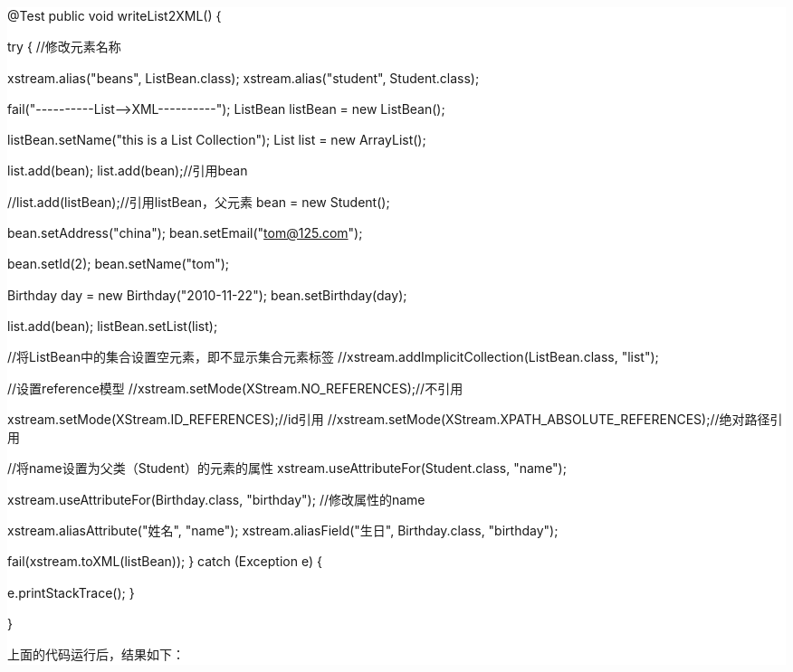@Test
public void writeList2XML() {

try {
//修改元素名称

xstream.alias("beans", ListBean.class);
xstream.alias("student", Student.class);

fail("----------List-->XML----------");
ListBean listBean = new ListBean();

listBean.setName("this is a List Collection");
List<Object> list = new ArrayList<Object>();

list.add(bean);
list.add(bean);//引用bean

//list.add(listBean);//引用listBean，父元素
bean = new Student();

bean.setAddress("china");
bean.setEmail("tom@125.com");

bean.setId(2);
bean.setName("tom");

Birthday day = new Birthday("2010-11-22");
bean.setBirthday(day);

list.add(bean);
listBean.setList(list);

//将ListBean中的集合设置空元素，即不显示集合元素标签
//xstream.addImplicitCollection(ListBean.class, "list");

//设置reference模型
//xstream.setMode(XStream.NO_REFERENCES);//不引用

xstream.setMode(XStream.ID_REFERENCES);//id引用
//xstream.setMode(XStream.XPATH_ABSOLUTE_REFERENCES);//绝对路径引用

//将name设置为父类（Student）的元素的属性
xstream.useAttributeFor(Student.class, "name");

xstream.useAttributeFor(Birthday.class, "birthday");
//修改属性的name

xstream.aliasAttribute("姓名", "name");
xstream.aliasField("生日", Birthday.class, "birthday");

fail(xstream.toXML(listBean));
} catch (Exception e) {

e.printStackTrace();
}

}

上面的代码运行后，结果如下：
